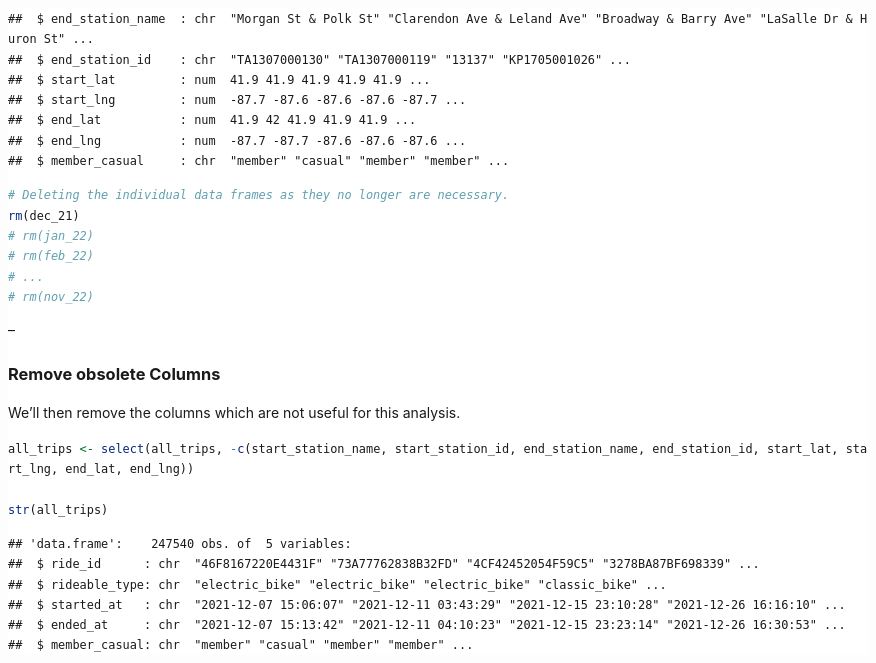     ##  $ end_station_name  : chr  "Morgan St & Polk St" "Clarendon Ave & Leland Ave" "Broadway & Barry Ave" "LaSalle Dr & Huron St" ...
    ##  $ end_station_id    : chr  "TA1307000130" "TA1307000119" "13137" "KP1705001026" ...
    ##  $ start_lat         : num  41.9 41.9 41.9 41.9 41.9 ...
    ##  $ start_lng         : num  -87.7 -87.6 -87.6 -87.6 -87.7 ...
    ##  $ end_lat           : num  41.9 42 41.9 41.9 41.9 ...
    ##  $ end_lng           : num  -87.7 -87.7 -87.6 -87.6 -87.6 ...
    ##  $ member_casual     : chr  "member" "casual" "member" "member" ...

``` r
# Deleting the individual data frames as they no longer are necessary.
rm(dec_21)
# rm(jan_22)
# rm(feb_22)
# ...
# rm(nov_22)
```

–

### Remove obsolete Columns

We’ll then remove the columns which are not useful for this analysis.

``` r
all_trips <- select(all_trips, -c(start_station_name, start_station_id, end_station_name, end_station_id, start_lat, start_lng, end_lat, end_lng))

str(all_trips)
```

    ## 'data.frame':    247540 obs. of  5 variables:
    ##  $ ride_id      : chr  "46F8167220E4431F" "73A77762838B32FD" "4CF42452054F59C5" "3278BA87BF698339" ...
    ##  $ rideable_type: chr  "electric_bike" "electric_bike" "electric_bike" "classic_bike" ...
    ##  $ started_at   : chr  "2021-12-07 15:06:07" "2021-12-11 03:43:29" "2021-12-15 23:10:28" "2021-12-26 16:16:10" ...
    ##  $ ended_at     : chr  "2021-12-07 15:13:42" "2021-12-11 04:10:23" "2021-12-15 23:23:14" "2021-12-26 16:30:53" ...
    ##  $ member_casual: chr  "member" "casual" "member" "member" ...
